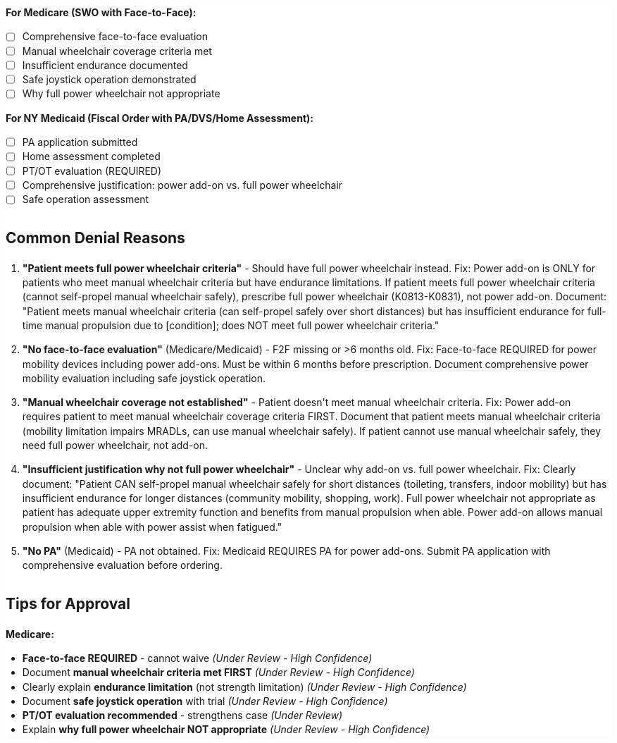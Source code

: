**For Medicare (SWO with Face-to-Face):**
- [ ] Comprehensive face-to-face evaluation
- [ ] Manual wheelchair coverage criteria met
- [ ] Insufficient endurance documented
- [ ] Safe joystick operation demonstrated
- [ ] Why full power wheelchair not appropriate

**For NY Medicaid (Fiscal Order with PA/DVS/Home Assessment):**
- [ ] PA application submitted
- [ ] Home assessment completed
- [ ] PT/OT evaluation (REQUIRED)
- [ ] Comprehensive justification: power add-on vs. full power wheelchair
- [ ] Safe operation assessment

## Common Denial Reasons

1. **"Patient meets full power wheelchair criteria"** - Should have full power wheelchair instead. Fix: Power add-on is ONLY for patients who meet manual wheelchair criteria but have endurance limitations. If patient meets full power wheelchair criteria (cannot self-propel manual wheelchair safely), prescribe full power wheelchair (K0813-K0831), not power add-on. Document: "Patient meets manual wheelchair criteria (can self-propel safely over short distances) but has insufficient endurance for full-time manual propulsion due to [condition]; does NOT meet full power wheelchair criteria."

2. **"No face-to-face evaluation"** (Medicare/Medicaid) - F2F missing or >6 months old. Fix: Face-to-face REQUIRED for power mobility devices including power add-ons. Must be within 6 months before prescription. Document comprehensive power mobility evaluation including safe joystick operation.

3. **"Manual wheelchair coverage not established"** - Patient doesn't meet manual wheelchair criteria. Fix: Power add-on requires patient to meet manual wheelchair coverage criteria FIRST. Document that patient meets manual wheelchair criteria (mobility limitation impairs MRADLs, can use manual wheelchair safely). If patient cannot use manual wheelchair safely, they need full power wheelchair, not add-on.

4. **"Insufficient justification why not full power wheelchair"** - Unclear why add-on vs. full power wheelchair. Fix: Clearly document: "Patient CAN self-propel manual wheelchair safely for short distances (toileting, transfers, indoor mobility) but has insufficient endurance for longer distances (community mobility, shopping, work). Full power wheelchair not appropriate as patient has adequate upper extremity function and benefits from manual propulsion when able. Power add-on allows manual propulsion when able with power assist when fatigued."

5. **"No PA"** (Medicaid) - PA not obtained. Fix: Medicaid REQUIRES PA for power add-ons. Submit PA application with comprehensive evaluation before ordering.

## Tips for Approval

**Medicare:**
- **Face-to-face REQUIRED** - cannot waive *(Under Review - High Confidence)*
- Document **manual wheelchair criteria met FIRST** *(Under Review - High Confidence)*
- Clearly explain **endurance limitation** (not strength limitation) *(Under Review - High Confidence)*
- Document **safe joystick operation** with trial *(Under Review - High Confidence)*
- **PT/OT evaluation recommended** - strengthens case *(Under Review)*
- Explain **why full power wheelchair NOT appropriate** *(Under Review - High Confidence)*
